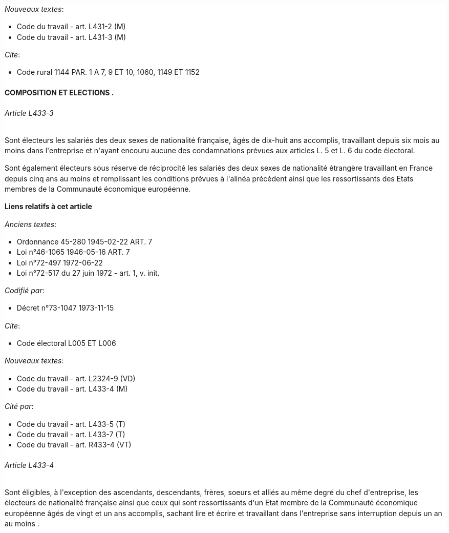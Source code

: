 _Nouveaux textes_:

  - Code du travail - art. L431-2 (M)
  - Code du travail - art. L431-3 (M)

_Cite_:

  - Code rural 1144 PAR. 1 A 7, 9 ET 10, 1060, 1149 ET 1152


#### COMPOSITION ET ELECTIONS .<a id=28></a>

###### Article L433-3

Sont électeurs les salariés des deux sexes de nationalité française, âgés de dix-huit ans accomplis, travaillant depuis six
mois au moins dans l'entreprise et n'ayant encouru aucune des condamnations prévues aux articles L. 5 et L. 6 du code
électoral.

Sont également électeurs sous réserve de réciprocité les salariés des deux sexes de nationalité étrangère travaillant en
France depuis cinq ans au moins et remplissant les conditions prévues à l'alinéa précédent ainsi que les ressortissants des
Etats membres de la Communauté économique européenne.

**Liens relatifs à cet article**

_Anciens textes_:

  - Ordonnance 45-280 1945-02-22 ART. 7
  - Loi n°46-1065 1946-05-16 ART. 7
  - Loi n°72-497 1972-06-22
  - Loi n°72-517 du 27 juin 1972 - art. 1, v. init.

_Codifié par_:

  - Décret n°73-1047 1973-11-15

_Cite_:

  - Code électoral L005 ET L006

_Nouveaux textes_:

  - Code du travail - art. L2324-9 (VD)
  - Code du travail - art. L433-4 (M)

_Cité par_:

  - Code du travail - art. L433-5 (T)
  - Code du travail - art. L433-7 (T)
  - Code du travail - art. R433-4 (VT)


###### Article L433-4

Sont éligibles, à l'exception des ascendants, descendants, frères, soeurs et alliés au même degré du chef d'entreprise, les
électeurs de nationalité française ainsi que ceux qui sont ressortissants d'un Etat membre de la Communauté économique
européenne âgés de vingt et un ans accomplis, sachant lire et écrire et travaillant dans l'entreprise sans interruption
depuis un an au moins .
